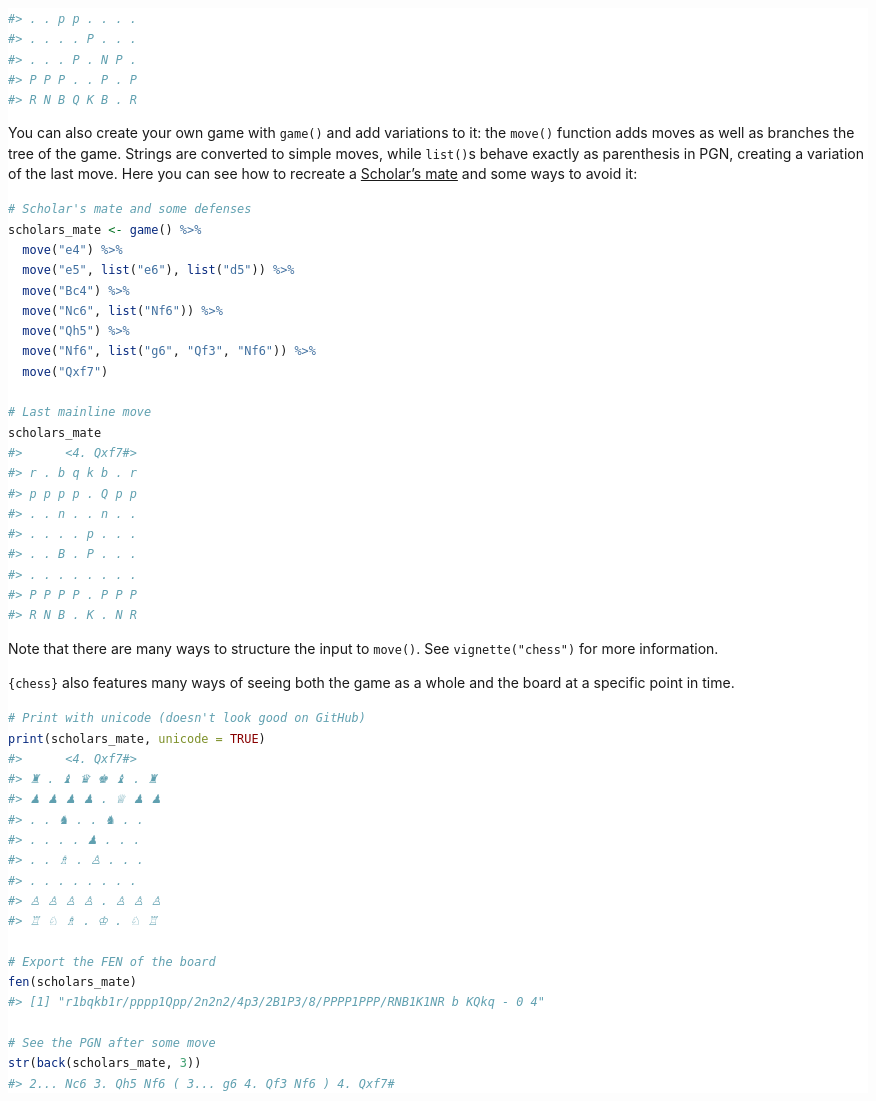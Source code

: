 ``` r
#> . . p p . . . .
#> . . . . P . . .
#> . . . P . N P .
#> P P P . . P . P
#> R N B Q K B . R
```

You can also create your own game with `game()` and add variations to
it: the `move()` function adds moves as well as branches the tree of the
game. Strings are converted to simple moves, while `list()`s behave
exactly as parenthesis in PGN, creating a variation of the last move.
Here you can see how to recreate a [Scholar’s
mate](https://en.wikipedia.org/wiki/Scholar%27s_mate) and some ways to
avoid it:

``` r
# Scholar's mate and some defenses
scholars_mate <- game() %>%
  move("e4") %>%
  move("e5", list("e6"), list("d5")) %>%
  move("Bc4") %>%
  move("Nc6", list("Nf6")) %>%
  move("Qh5") %>%
  move("Nf6", list("g6", "Qf3", "Nf6")) %>%
  move("Qxf7")

# Last mainline move
scholars_mate
#>      <4. Qxf7#>
#> r . b q k b . r
#> p p p p . Q p p
#> . . n . . n . .
#> . . . . p . . .
#> . . B . P . . .
#> . . . . . . . .
#> P P P P . P P P
#> R N B . K . N R
```

Note that there are many ways to structure the input to `move()`. See
`vignette("chess")` for more information.

`{chess}` also features many ways of seeing both the game as a whole and
the board at a specific point in time.

``` r
# Print with unicode (doesn't look good on GitHub)
print(scholars_mate, unicode = TRUE)
#>      <4. Qxf7#>
#> ♜ . ♝ ♛ ♚ ♝ . ♜
#> ♟ ♟ ♟ ♟ . ♕ ♟ ♟
#> . . ♞ . . ♞ . .
#> . . . . ♟ . . .
#> . . ♗ . ♙ . . .
#> . . . . . . . .
#> ♙ ♙ ♙ ♙ . ♙ ♙ ♙
#> ♖ ♘ ♗ . ♔ . ♘ ♖

# Export the FEN of the board
fen(scholars_mate)
#> [1] "r1bqkb1r/pppp1Qpp/2n2n2/4p3/2B1P3/8/PPPP1PPP/RNB1K1NR b KQkq - 0 4"

# See the PGN after some move
str(back(scholars_mate, 3))
#> 2... Nc6 3. Qh5 Nf6 ( 3... g6 4. Qf3 Nf6 ) 4. Qxf7#

```